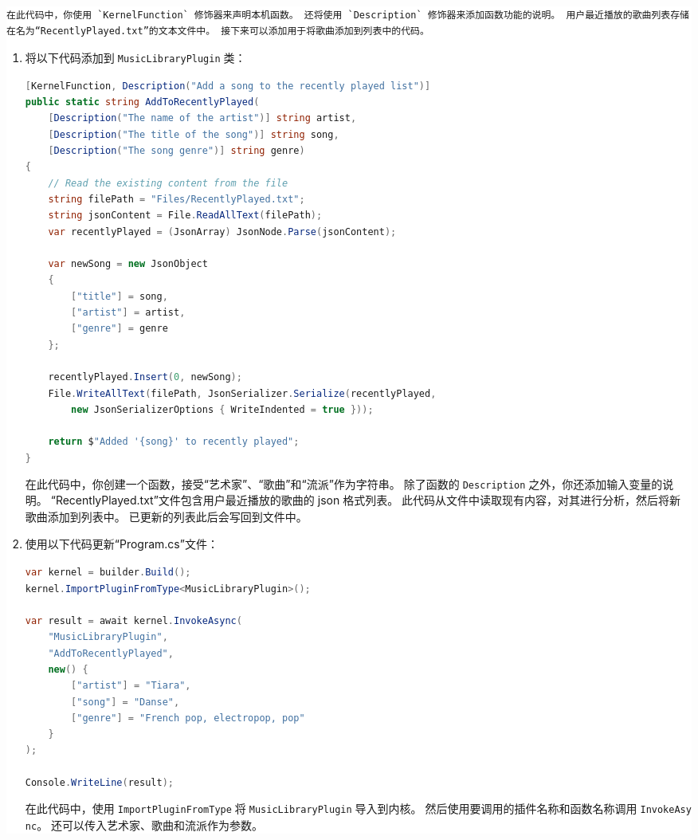     在此代码中，你使用 `KernelFunction` 修饰器来声明本机函数。 还将使用 `Description` 修饰器来添加函数功能的说明。 用户最近播放的歌曲列表存储在名为“RecentlyPlayed.txt”的文本文件中。 接下来可以添加用于将歌曲添加到列表中的代码。

1. 将以下代码添加到 `MusicLibraryPlugin` 类：

    ```c#
    [KernelFunction, Description("Add a song to the recently played list")]
    public static string AddToRecentlyPlayed(
        [Description("The name of the artist")] string artist, 
        [Description("The title of the song")] string song, 
        [Description("The song genre")] string genre)
    {
        // Read the existing content from the file
        string filePath = "Files/RecentlyPlayed.txt";
        string jsonContent = File.ReadAllText(filePath);
        var recentlyPlayed = (JsonArray) JsonNode.Parse(jsonContent);

        var newSong = new JsonObject
        {
            ["title"] = song,
            ["artist"] = artist,
            ["genre"] = genre
        };

        recentlyPlayed.Insert(0, newSong);
        File.WriteAllText(filePath, JsonSerializer.Serialize(recentlyPlayed,
            new JsonSerializerOptions { WriteIndented = true }));

        return $"Added '{song}' to recently played";
    }
    ```

    在此代码中，你创建一个函数，接受“艺术家”、“歌曲”和“流派”作为字符串。 除了函数的 `Description` 之外，你还添加输入变量的说明。 “RecentlyPlayed.txt”文件包含用户最近播放的歌曲的 json 格式列表。 此代码从文件中读取现有内容，对其进行分析，然后将新歌曲添加到列表中。 已更新的列表此后会写回到文件中。

1. 使用以下代码更新“Program.cs”文件：

    ```c#
    var kernel = builder.Build();
    kernel.ImportPluginFromType<MusicLibraryPlugin>();

    var result = await kernel.InvokeAsync(
        "MusicLibraryPlugin", 
        "AddToRecentlyPlayed", 
        new() {
            ["artist"] = "Tiara", 
            ["song"] = "Danse", 
            ["genre"] = "French pop, electropop, pop"
        }
    );
    
    Console.WriteLine(result);
    ```

    在此代码中，使用 `ImportPluginFromType` 将 `MusicLibraryPlugin` 导入到内核。 然后使用要调用的插件名称和函数名称调用 `InvokeAsync`。 还可以传入艺术家、歌曲和流派作为参数。
